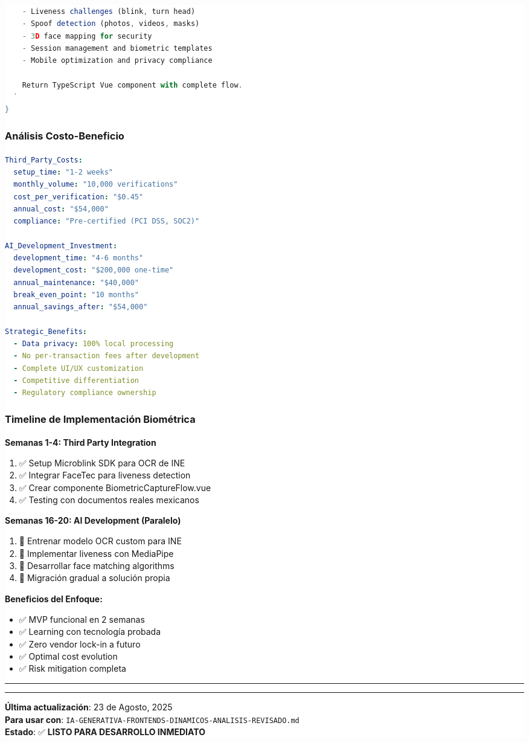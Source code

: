 ```typescript
    - Liveness challenges (blink, turn head)
    - Spoof detection (photos, videos, masks)
    - 3D face mapping for security
    - Session management and biometric templates
    - Mobile optimization and privacy compliance
    
    Return TypeScript Vue component with complete flow.
  `
}
```

### **Análisis Costo-Beneficio**

```yaml
Third_Party_Costs:
  setup_time: "1-2 weeks"
  monthly_volume: "10,000 verifications"
  cost_per_verification: "$0.45"
  annual_cost: "$54,000"
  compliance: "Pre-certified (PCI DSS, SOC2)"

AI_Development_Investment:
  development_time: "4-6 months"
  development_cost: "$200,000 one-time"
  annual_maintenance: "$40,000"
  break_even_point: "10 months"
  annual_savings_after: "$54,000"

Strategic_Benefits:
  - Data privacy: 100% local processing
  - No per-transaction fees after development  
  - Complete UI/UX customization
  - Competitive differentiation
  - Regulatory compliance ownership
```

### **Timeline de Implementación Biométrica**

**Semanas 1-4: Third Party Integration**
1. ✅ Setup Microblink SDK para OCR de INE
2. ✅ Integrar FaceTec para liveness detection
3. ✅ Crear componente BiometricCaptureFlow.vue
4. ✅ Testing con documentos reales mexicanos

**Semanas 16-20: AI Development (Paralelo)**
1. 🤖 Entrenar modelo OCR custom para INE
2. 🤖 Implementar liveness con MediaPipe  
3. 🤖 Desarrollar face matching algorithms
4. 🤖 Migración gradual a solución propia

**Beneficios del Enfoque:**
- ✅ MVP funcional en 2 semanas
- ✅ Learning con tecnología probada
- ✅ Zero vendor lock-in a futuro
- ✅ Optimal cost evolution
- ✅ Risk mitigation completa

---

---

**Última actualización**: 23 de Agosto, 2025  
**Para usar con**: `IA-GENERATIVA-FRONTENDS-DINAMICOS-ANALISIS-REVISADO.md`  
**Estado**: ✅ **LISTO PARA DESARROLLO INMEDIATO**
